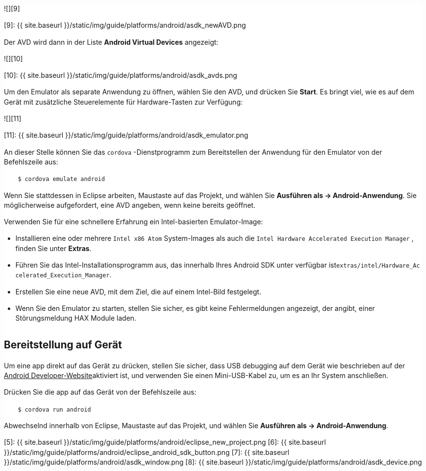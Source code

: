 ![][9]

 [9]: {{ site.baseurl }}/static/img/guide/platforms/android/asdk_newAVD.png

Der AVD wird dann in der Liste **Android Virtual Devices** angezeigt:

![][10]

 [10]: {{ site.baseurl }}/static/img/guide/platforms/android/asdk_avds.png

Um den Emulator als separate Anwendung zu öffnen, wählen Sie den AVD, und drücken Sie **Start**. Es bringt viel, wie es auf dem Gerät mit zusätzliche Steuerelemente für Hardware-Tasten zur Verfügung:

![][11]

 [11]: {{ site.baseurl }}/static/img/guide/platforms/android/asdk_emulator.png

An dieser Stelle können Sie das `cordova` -Dienstprogramm zum Bereitstellen der Anwendung für den Emulator von der Befehlszeile aus:

        $ cordova emulate android
    

Wenn Sie stattdessen in Eclipse arbeiten, Maustaste auf das Projekt, und wählen Sie **Ausführen als → Android-Anwendung**. Sie möglicherweise aufgefordert, eine AVD angeben, wenn keine bereits geöffnet.

Verwenden Sie für eine schnellere Erfahrung ein Intel-basierten Emulator-Image:

*   Installieren eine oder mehrere `Intel x86 Atom` System-Images als auch die `Intel Hardware Accelerated Execution Manager` , finden Sie unter **Extras**.

*   Führen Sie das Intel-Installationsprogramm aus, das innerhalb Ihres Android SDK unter verfügbar ist`extras/intel/Hardware_Accelerated_Execution_Manager`.

*   Erstellen Sie eine neue AVD, mit dem Ziel, die auf einem Intel-Bild festgelegt.

*   Wenn Sie den Emulator zu starten, stellen Sie sicher, es gibt keine Fehlermeldungen angezeigt, der angibt, einer Störungsmeldung HAX Module laden.

## Bereitstellung auf Gerät

Um eine app direkt auf das Gerät zu drücken, stellen Sie sicher, dass USB debugging auf dem Gerät wie beschrieben auf der [Android Developer-Website][12]aktiviert ist, und verwenden Sie einen Mini-USB-Kabel zu, um es an Ihr System anschließen.

 [12]: http://developer.android.com/tools/device.html

Drücken Sie die app auf das Gerät von der Befehlszeile aus:

        $ cordova run android
    

Abwechselnd innerhalb von Eclipse, Maustaste auf das Projekt, und wählen Sie **Ausführen als → Android-Anwendung**.


 [1]: http://developer.android.com/sdk/index.html
 [2]: http://developer.android.com/about/dashboards/index.html
 [3]: http://developer.android.com/sdk/
 [4]: http://developer.android.com/sdk/installing/bundle.html
 [5]: {{ site.baseurl }}/static/img/guide/platforms/android/eclipse_new_project.png
 [6]: {{ site.baseurl }}/static/img/guide/platforms/android/eclipse_android_sdk_button.png
 [7]: {{ site.baseurl }}/static/img/guide/platforms/android/asdk_window.png
 [8]: {{ site.baseurl }}/static/img/guide/platforms/android/asdk_device.png
